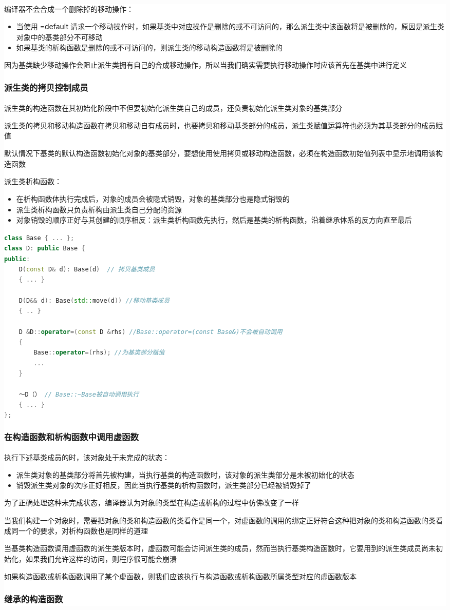 编译器不会合成一个删除掉的移动操作：
- 当使用 =default 请求一个移动操作时，如果基类中对应操作是删除的或不可访问的，那么派生类中该函数将是被删除的，原因是派生类对象中的基类部分不可移动
- 如果基类的析构函数是删除的或不可访问的，则派生类的移动构造函数将是被删除的

因为基类缺少移动操作会阻止派生类拥有自己的合成移动操作，所以当我们确实需要执行移动操作时应该首先在基类中进行定义

### 派生类的拷贝控制成员

派生类的构造函数在其初始化阶段中不但要初始化派生类自己的成员，还负责初始化派生类对象的基类部分

派生类的拷贝和移动构造函数在拷贝和移动自有成员时，也要拷贝和移动基类部分的成员，派生类赋值运算符也必须为其基类部分的成员赋值

默认情况下基类的默认构造函数初始化对象的基类部分，要想使用使用拷贝或移动构造函数，必须在构造函数初始值列表中显示地调用该构造函数

派生类析构函数：
- 在析构函数体执行完成后，对象的成员会被隐式销毁，对象的基类部分也是隐式销毁的
- 派生类析构函数只负责析构由派生类自己分配的资源
- 对象销毁的顺序正好与其创建的顺序相反：派生类析构函数先执行，然后是基类的析构函数，沿着继承体系的反方向直至最后

```C++
class Base { ... };
class D: public Base {
public:
    D(const D& d): Base(d)  // 拷贝基类成员 
    { ... }

    D(D&& d): Base(std::move(d)) //移动基类成员
    { .. }

    D &D::operator=(const D &rhs) //Base::operator=(const Base&)不会被自动调用
    {
        Base::operator=(rhs); //为基类部分赋值
        ...
    }

    ～D（） // Base::~Base被自动调用执行
    { ... }
};
```

### 在构造函数和析构函数中调用虚函数

执行下述基类成员的时，该对象处于未完成的状态：
- 派生类对象的基类部分将首先被构建，当执行基类的构造函数时，该对象的派生类部分是未被初始化的状态
- 销毁派生类对象的次序正好相反，因此当执行基类的析构函数时，派生类部分已经被销毁掉了

为了正确处理这种未完成状态，编译器认为对象的类型在构造或析构的过程中仿佛改变了一样

当我们构建一个对象时，需要把对象的类和构造函数的类看作是同一个，对虚函数的调用的绑定正好符合这种把对象的类和构造函数的类看成同一个的要求，对析构函数也是同样的道理

当基类构造函数调用虚函数的派生类版本时，虚函数可能会访问派生类的成员，然而当执行基类构造函数时，它要用到的派生类成员尚未初始化，如果我们允许这样的访问，则程序很可能会崩溃

如果构造函数或析构函数调用了某个虚函数，则我们应该执行与构造函数或析构函数所属类型对应的虚函数版本

### 继承的构造函数
